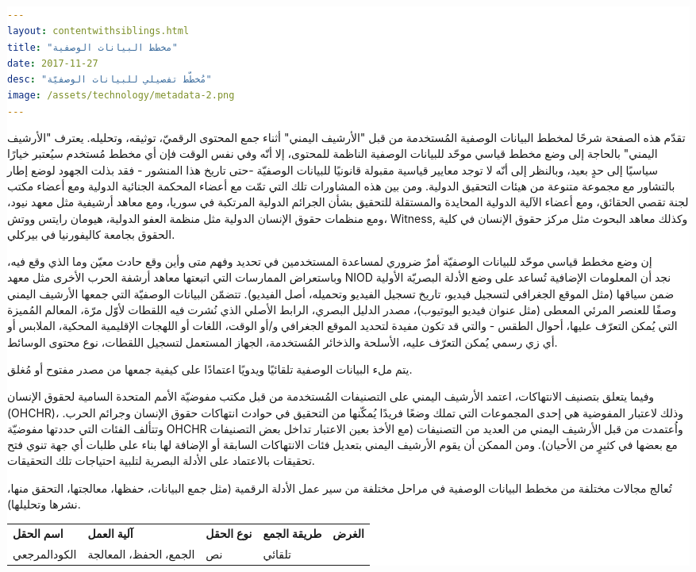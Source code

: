```yaml
---
layout: contentwithsiblings.html
title: "مخطط البيانات الوصفية"
date: 2017-11-27
desc: "مُخطّط تفصيلي للبيانات الوصفيّة"
image: /assets/technology/metadata-2.png
---
```


تقدّم هذه الصفحة شرحًا لمخطط البيانات الوصفية المُستخدمة من قبل "الأرشيف اليمني" أثناء جمع المحتوى الرقميّ، توثيقه، وتحليله. يعترف "الأرشيف اليمني" بالحاجة إلى وضع مخطط قياسي موحّد للبيانات الوصفية الناظمة للمحتوى، إلا أنّه وفي نفس الوقت فإن أي مخطط مُستخدم سيُعتبر خيارًا سياسيًا إلى حدٍ بعيد، وبالنظر إلى أنّه لا توجد معايير قياسية مقبولة قانونيًا للبيانات الوصفيّة -حتى تاريخ هذا المنشور - فقد بذلت الجهود لوضع إطار بالتشاور مع مجموعة متنوعة من هيئات التحقيق الدولية. ومن بين هذه المشاورات تلك التي تمّت مع أعضاء المحكمة الجنائية الدولية ومع أعضاء مكتب لجنة تقصي الحقائق، ومع أعضاء الآلية الدولية المحايدة والمستقلة للتحقيق بشأن الجرائم الدولية المرتكبة في سوريا، ومع معاهد أرشيفية مثل معهد نيود،  ومع منظمات حقوق الإنسان الدولية مثل منظمة العفو الدولية، هيومان رايتس ووتش، Witness, وكذلك معاهد البحوث مثل مركز حقوق الإنسان في كلية الحقوق بجامعة كاليفورنيا في بيركلي.

إن وضع مخطط قياسي موحّد للبيانات الوصفيّة أمرٌ ضروري لمساعدة المستخدمين في تحديد وفهم متى وأين وقع حادث معيّن وما الذي وقع فيه، وباستعراض الممارسات التي اتبعتها معاهد أرشفة الحرب الأخرى مثل معهد NIOD نجد أن المعلومات الإضافية تُساعد على وضع الأدلة البصريّة الأولية ضمن سياقها (مثل الموقع الجغرافي لتسجيل فيديو، تاريخ تسجيل الفيديو وتحميله، أصل الفيديو). تتضمّن البيانات الوصفيّة التي جمعها الأرشيف اليمني وصفًا للعنصر المرئي المعطى (مثل عنوان فيديو اليوتيوب)، مصدر الدليل البصري، الرابط الأصلي الذي نُشرت فيه اللقطات لأوّل مرّة، المعالم المُميزة التي يُمكن التعرّف عليها، أحوال الطقس - والتي قد تكون مفيدة لتحديد الموقع الجغرافي و/أو الوقت، اللغات أو اللهجات الإقليمية المحكية، الملابس أو أي زي رسمي يُمكن التعرّف عليه، الأسلحة والذخائر المُستخدمة، الجهاز المستعمل لتسجيل اللقطات، نوع محتوى الوسائط.

يتم ملء البيانات الوصفية تلقائيًا ويدويًا اعتمادًا على كيفية جمعها من مصدر مفتوح أو مُغلق.

وفيما يتعلق بتصنيف الانتهاكات، اعتمد الأرشيف اليمني على التصنيفات المُستخدمة من قبل مكتب مفوضيّة الأمم المتحدة السامية لحقوق الإنسان (OHCHR)، وذلك لاعتبار المفوضية هي إحدى المجموعات التي تملك وضعًا فريدًا يُمكّنها من التحقيق في حوادث انتهاكات حقوق الإنسان وجرائم الحرب. وتتألف الفئات التي حددتها مفوضيّة  OHCHR واُعتمدت من قبل الأرشيف اليمني من العديد من التصنيفات (مع الأخذ بعين الاعتبار تداخل بعض التصنيفات مع بعضها في كثيرٍ من الأحيان). ومن الممكن أن يقوم الأرشيف اليمني بتعديل فئات الانتهاكات السابقة أو الإضافة لها بناء على طلبات أي جهة تنوي فتح تحقيقات بالاعتماد على الأدلة البصرية لتلبية احتياجات تلك التحقيقات.

تُعالج مجالات مختلفة من مخطط البيانات الوصفية في مراحل مختلفة من سير عمل الأدلة الرقمية (مثل جمع البيانات، حفظها، معالجتها، التحقق منها، نشرها وتحليلها).


<div class="pagebody">
                <table>
   <tbody><tr>
   <td><b>اسم الحقل</b></td>
		<td><b>آلية العمل</b></td>
		<td><b>نوع الحقل</b></td>
		<td><b>طريقة الجمع</b></td>
		<td><b>الغرض</b></td>
	</tr>
	<tr>
		<td>
 الكودالمرجعي
		</td>
		<td>
 الجمع،
 الحفظ، المعالجة
		</td>
		<td>
 نص
		</td>
		<td>
 تلقائي
		</td>
		<td>